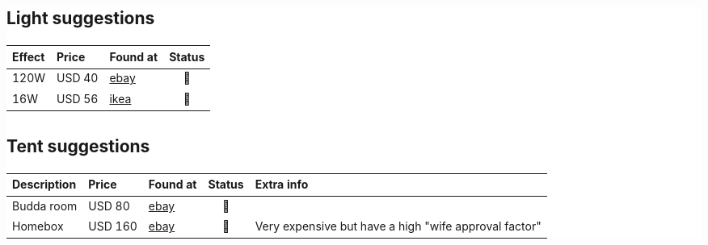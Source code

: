 ## Light suggestions

| Effect     | Price | Found at | Status |
| :--------- | :---- | :------- | :----: |
| 120W       | USD 40 | [ebay](http://www.ebay.com/itm/1365-LED-120w-Grow-Light-Lamps-Full-Spectrum-Indoor-Garden-Quad-band-Plant-Panel-/201604969575?hash=item2ef097b467:g:i-kAAOSwlfxXGIW3) | :green_heart: |
| 16W        | USD 56 | [ikea](http://www.ikea.com/se/sv/catalog/products/70323110/) | :green_heart: |

## Tent suggestions

| Description  | Price | Found at | Status | Extra info |
| :----------- | :---- | :------- | :----: | :--------- |
| Budda room  | USD 80 | [ebay](http://www.ebay.com/itm/5-SIZE-HYDROPONICS-GROW-TENT-GROW-ROOM-TENT-BOX-BUD-ROOM-0-6m-1m-1-2m-2-4m-2m-/251671832498?var=&hash=item3a98cf67b2:m:m9Xi1IULwCgLh2CUBnmv--g) | :green_heart: |  |
| Homebox | USD 160 | [ebay](http://www.ebay.com/itm/Homebox-Ambient-Vista-Grow-Tent-Kit-Room-Reflective-PAR-Premium-Quality-Metal-/141865527153) | :blue_heart: | Very expensive but have a high "wife approval factor" |
